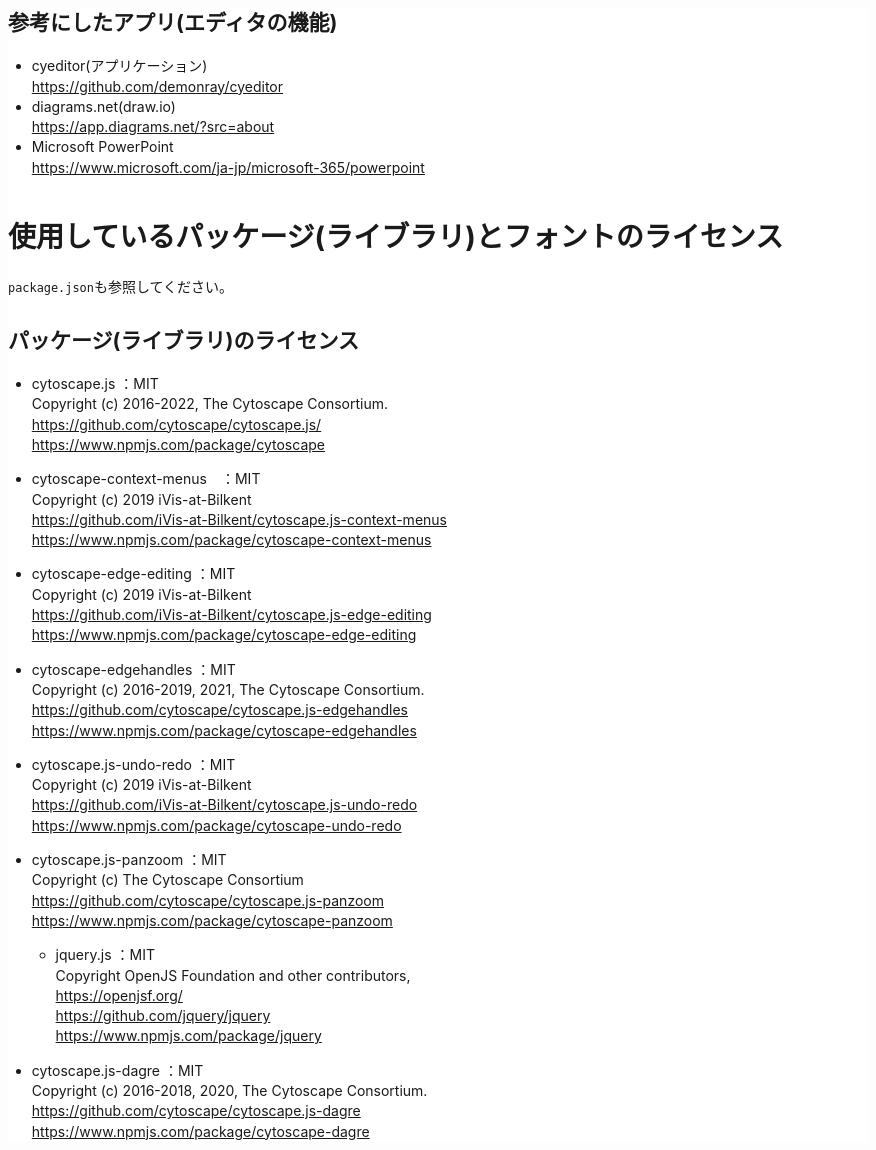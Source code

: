 ## 参考にしたアプリ(エディタの機能)
- cyeditor(アプリケーション)  
https://github.com/demonray/cyeditor
- diagrams.net(draw.io)  
https://app.diagrams.net/?src=about
- Microsoft PowerPoint  
https://www.microsoft.com/ja-jp/microsoft-365/powerpoint

# 使用しているパッケージ(ライブラリ)とフォントのライセンス
`package.json`も参照してください。  

##  パッケージ(ライブラリ)のライセンス

- cytoscape.js ：MIT  
Copyright (c) 2016-2022, The Cytoscape Consortium.  
https://github.com/cytoscape/cytoscape.js/  
https://www.npmjs.com/package/cytoscape  

- cytoscape-context-menus　：MIT  
Copyright (c) 2019 iVis-at-Bilkent  
https://github.com/iVis-at-Bilkent/cytoscape.js-context-menus  
https://www.npmjs.com/package/cytoscape-context-menus  

- cytoscape-edge-editing ：MIT  
Copyright (c) 2019 iVis-at-Bilkent  
https://github.com/iVis-at-Bilkent/cytoscape.js-edge-editing  
https://www.npmjs.com/package/cytoscape-edge-editing  

- cytoscape-edgehandles ：MIT  
Copyright (c) 2016-2019, 2021, The Cytoscape Consortium.  
https://github.com/cytoscape/cytoscape.js-edgehandles  
https://www.npmjs.com/package/cytoscape-edgehandles  

- cytoscape.js-undo-redo ：MIT    
Copyright (c) 2019 iVis-at-Bilkent  
https://github.com/iVis-at-Bilkent/cytoscape.js-undo-redo  
https://www.npmjs.com/package/cytoscape-undo-redo  

- cytoscape.js-panzoom ：MIT  　　  
Copyright (c) The Cytoscape Consortium  
https://github.com/cytoscape/cytoscape.js-panzoom  
https://www.npmjs.com/package/cytoscape-panzoom  

  - jquery.js ：MIT  
Copyright OpenJS Foundation and other contributors,  
https://openjsf.org/  
https://github.com/jquery/jquery  
https://www.npmjs.com/package/jquery  

- cytoscape.js-dagre ：MIT    
Copyright (c) 2016-2018, 2020, The Cytoscape Consortium.  
https://github.com/cytoscape/cytoscape.js-dagre  
https://www.npmjs.com/package/cytoscape-dagre  
